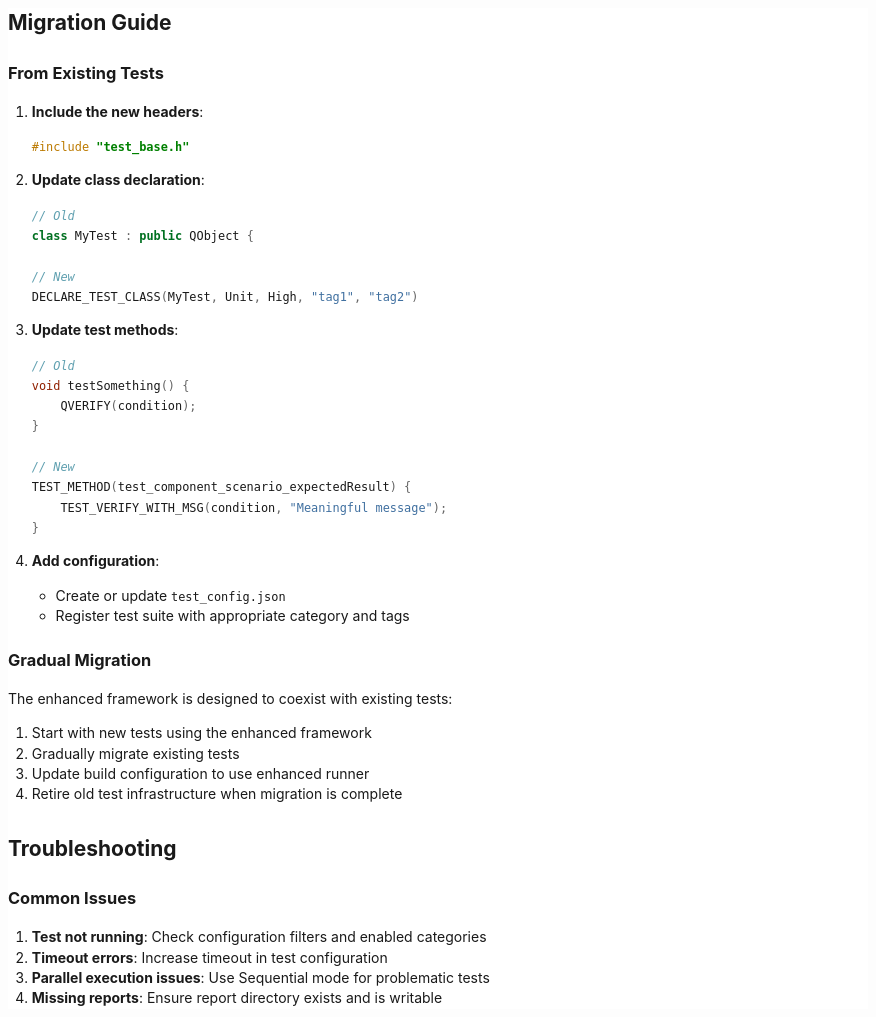 ## Migration Guide

### From Existing Tests

1. **Include the new headers**:
   ```cpp
   #include "test_base.h"
   ```

2. **Update class declaration**:
   ```cpp
   // Old
   class MyTest : public QObject {
   
   // New
   DECLARE_TEST_CLASS(MyTest, Unit, High, "tag1", "tag2")
   ```

3. **Update test methods**:
   ```cpp
   // Old
   void testSomething() {
       QVERIFY(condition);
   }
   
   // New
   TEST_METHOD(test_component_scenario_expectedResult) {
       TEST_VERIFY_WITH_MSG(condition, "Meaningful message");
   }
   ```

4. **Add configuration**:
   - Create or update `test_config.json`
   - Register test suite with appropriate category and tags

### Gradual Migration

The enhanced framework is designed to coexist with existing tests:

1. Start with new tests using the enhanced framework
2. Gradually migrate existing tests
3. Update build configuration to use enhanced runner
4. Retire old test infrastructure when migration is complete

## Troubleshooting

### Common Issues

1. **Test not running**: Check configuration filters and enabled categories
2. **Timeout errors**: Increase timeout in test configuration
3. **Parallel execution issues**: Use Sequential mode for problematic tests
4. **Missing reports**: Ensure report directory exists and is writable

